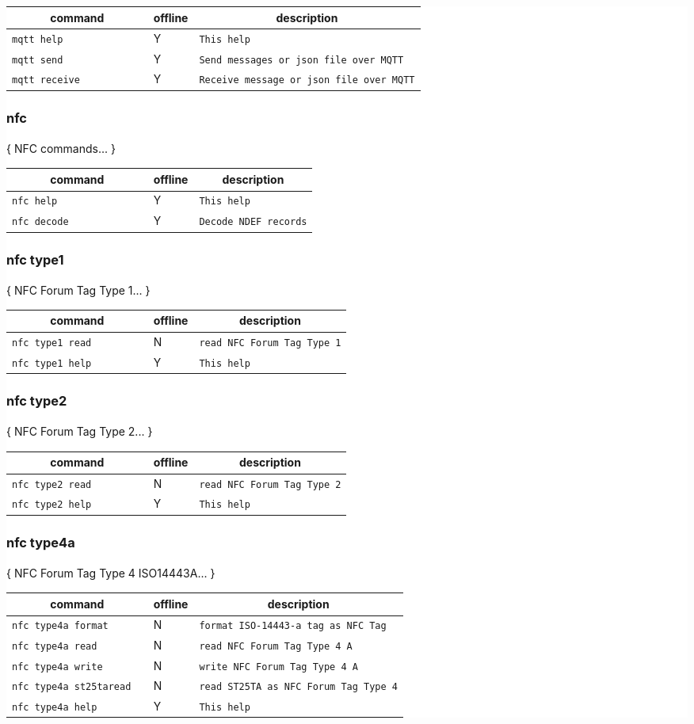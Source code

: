 |command                  |offline |description
|-------                  |------- |-----------
|`mqtt help              `|Y       |`This help`
|`mqtt send              `|Y       |`Send messages or json file over MQTT`
|`mqtt receive           `|Y       |`Receive message or json file over MQTT`


### nfc

 { NFC commands... }

|command                  |offline |description
|-------                  |------- |-----------
|`nfc help               `|Y       |`This help`
|`nfc decode             `|Y       |`Decode NDEF records`


### nfc type1

 { NFC Forum Tag Type 1...             }

|command                  |offline |description
|-------                  |------- |-----------
|`nfc type1 read         `|N       |`read NFC Forum Tag Type 1`
|`nfc type1 help         `|Y       |`This help`


### nfc type2

 { NFC Forum Tag Type 2...             }

|command                  |offline |description
|-------                  |------- |-----------
|`nfc type2 read         `|N       |`read NFC Forum Tag Type 2`
|`nfc type2 help         `|Y       |`This help`


### nfc type4a

 { NFC Forum Tag Type 4 ISO14443A...   }

|command                  |offline |description
|-------                  |------- |-----------
|`nfc type4a format      `|N       |`format ISO-14443-a tag as NFC Tag`
|`nfc type4a read        `|N       |`read NFC Forum Tag Type 4 A`
|`nfc type4a write       `|N       |`write NFC Forum Tag Type 4 A`
|`nfc type4a st25taread  `|N       |`read ST25TA as NFC Forum Tag Type 4`
|`nfc type4a help        `|Y       |`This help`
